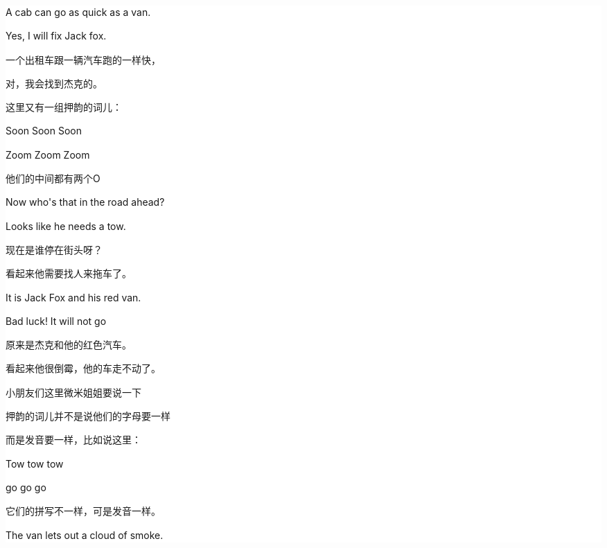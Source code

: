 



A cab can go as quick as a van.

Yes, I will fix Jack fox.

一个出租车跟一辆汽车跑的一样快，

对，我会找到杰克的。



这里又有一组押韵的词儿：

Soon Soon Soon

Zoom Zoom Zoom



他们的中间都有两个O







Now who's that in the road ahead?

Looks like he needs a tow.

现在是谁停在街头呀？

看起来他需要找人来拖车了。



It is Jack Fox and his red van.

Bad luck! It will not go

原来是杰克和他的红色汽车。

看起来他很倒霉，他的车走不动了。



小朋友们这里微米姐姐要说一下

押韵的词儿并不是说他们的字母要一样

而是发音要一样，比如说这里：



Tow tow tow

go go go



它们的拼写不一样，可是发音一样。







The van lets out a cloud of smoke.
